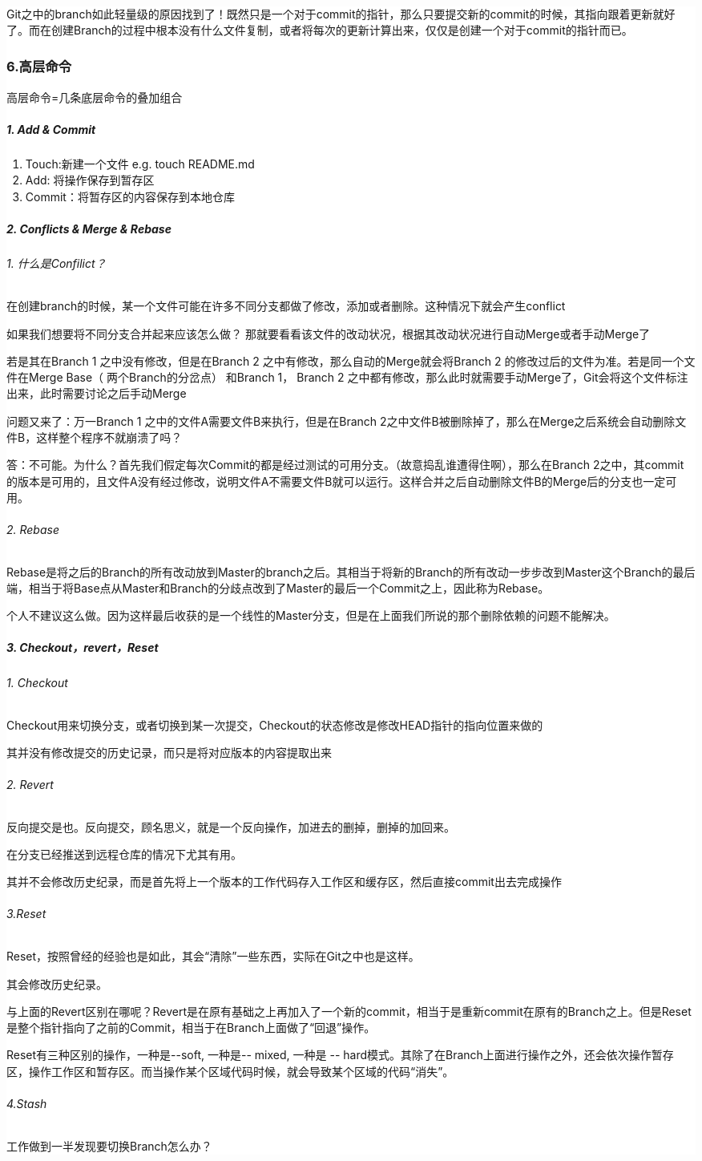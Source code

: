Git之中的branch如此轻量级的原因找到了！既然只是一个对于commit的指针，那么只要提交新的commit的时候，其指向跟着更新就好了。而在创建Branch的过程中根本没有什么文件复制，或者将每次的更新计算出来，仅仅是创建一个对于commit的指针而已。
### 6.高层命令
高层命令=几条底层命令的叠加组合 
#####  1.   Add & Commit
1. Touch:新建一个文件 e.g. touch README.md 
2. Add: 将操作保存到暂存区
3. Commit：将暂存区的内容保存到本地仓库

##### 2.    Conflicts & Merge & Rebase
###### 1. 什么是Confilict？
在创建branch的时候，某一个文件可能在许多不同分支都做了修改，添加或者删除。这种情况下就会产生conflict

如果我们想要将不同分支合并起来应该怎么做？ 那就要看看该文件的改动状况，根据其改动状况进行自动Merge或者手动Merge了

若是其在Branch 1 之中没有修改，但是在Branch 2 之中有修改，那么自动的Merge就会将Branch 2
的修改过后的文件为准。若是同一个文件在Merge Base（ 两个Branch的分岔点） 和Branch 1， Branch 2 之中都有修改，那么此时就需要手动Merge了，Git会将这个文件标注出来，此时需要讨论之后手动Merge

问题又来了：万一Branch 1 之中的文件A需要文件B来执行，但是在Branch 2之中文件B被删除掉了，那么在Merge之后系统会自动删除文件B，这样整个程序不就崩溃了吗？

答：不可能。为什么？首先我们假定每次Commit的都是经过测试的可用分支。（故意捣乱谁遭得住啊），那么在Branch 2之中，其commit
的版本是可用的，且文件A没有经过修改，说明文件A不需要文件B就可以运行。这样合并之后自动删除文件B的Merge后的分支也一定可用。

###### 2. Rebase
Rebase是将之后的Branch的所有改动放到Master的branch之后。其相当于将新的Branch的所有改动一步步改到Master这个Branch的最后端，相当于将Base点从Master和Branch的分歧点改到了Master的最后一个Commit之上，因此称为Rebase。

个人不建议这么做。因为这样最后收获的是一个线性的Master分支，但是在上面我们所说的那个删除依赖的问题不能解决。

##### 3. Checkout，revert，Reset
###### 1. Checkout 
Checkout用来切换分支，或者切换到某一次提交，Checkout的状态修改是修改HEAD指针的指向位置来做的

其并没有修改提交的历史记录，而只是将对应版本的内容提取出来
###### 2. Revert
反向提交是也。反向提交，顾名思义，就是一个反向操作，加进去的删掉，删掉的加回来。

在分支已经推送到远程仓库的情况下尤其有用。

其并不会修改历史纪录，而是首先将上一个版本的工作代码存入工作区和缓存区，然后直接commit出去完成操作
###### 3.Reset
Reset，按照曾经的经验也是如此，其会“清除”一些东西，实际在Git之中也是这样。

其会修改历史纪录。

与上面的Revert区别在哪呢？Revert是在原有基础之上再加入了一个新的commit，相当于是重新commit在原有的Branch之上。但是Reset是整个指针指向了之前的Commit，相当于在Branch上面做了“回退”操作。

Reset有三种区别的操作，一种是--soft, 一种是-- mixed, 一种是 -- hard模式。其除了在Branch上面进行操作之外，还会依次操作暂存区，操作工作区和暂存区。而当操作某个区域代码时候，就会导致某个区域的代码“消失”。

###### 4.Stash
工作做到一半发现要切换Branch怎么办？
